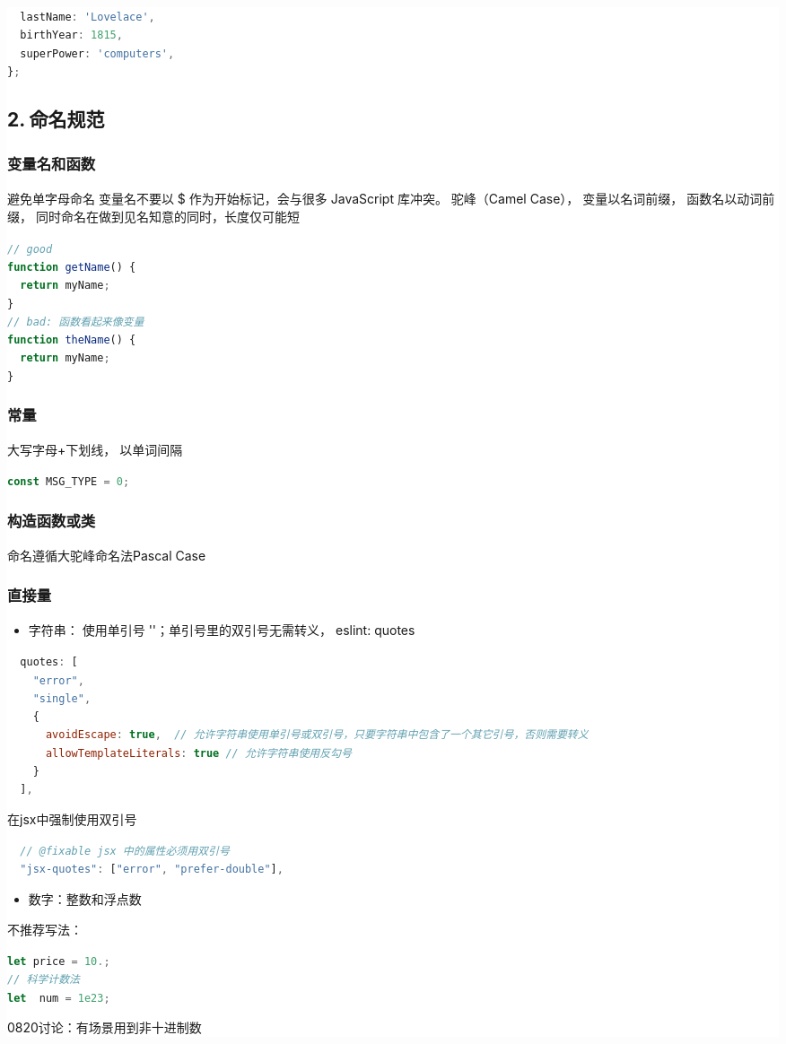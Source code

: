 ```  js
  lastName: 'Lovelace',
  birthYear: 1815,
  superPower: 'computers',
};
```
## 2. 命名规范
  ### 变量名和函数
  避免单字母命名
  变量名不要以 $ 作为开始标记，会与很多 JavaScript 库冲突。
  驼峰（Camel Case）， 变量以名词前缀， 函数名以动词前缀， 同时命名在做到见名知意的同时，长度仅可能短
  ```  js
  // good
  function getName() {
    return myName;
  }
  // bad: 函数看起来像变量
  function theName() {
    return myName;
  }
  ```
  ### 常量
  大写字母+下划线， 以单词间隔
  ```  js
  const MSG_TYPE = 0;
  ```
  ### 构造函数或类
   命名遵循大驼峰命名法Pascal  Case
  ### 直接量
  - 字符串： 使用单引号 ''；单引号里的双引号无需转义，  eslint: quotes
  ```  js
    quotes: [
      "error",
      "single",
      {
        avoidEscape: true,  // 允许字符串使用单引号或双引号，只要字符串中包含了一个其它引号，否则需要转义
        allowTemplateLiterals: true // 允许字符串使用反勾号
      }
    ],
  ```
  在jsx中强制使用双引号
  ```  js
    // @fixable jsx 中的属性必须用双引号
    "jsx-quotes": ["error", "prefer-double"],
  ```
  - 数字：整数和浮点数
  
  不推荐写法：
  ```  js
  let price = 10.;
  // 科学计数法
  let  num = 1e23;
  ```
  0820讨论：有场景用到非十进制数
  